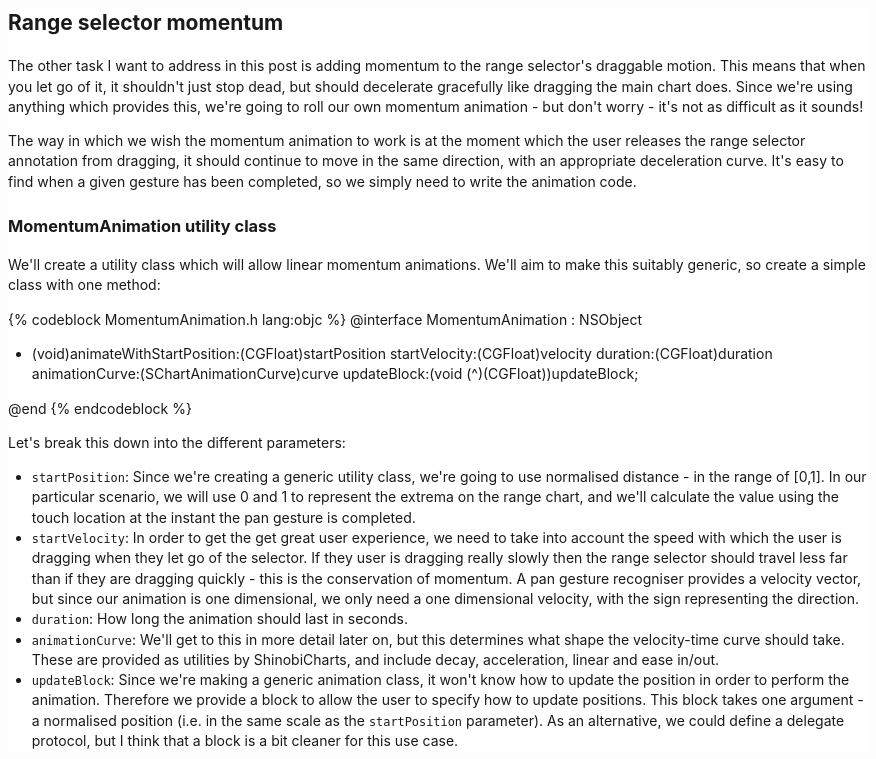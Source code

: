 
## Range selector momentum

The other task I want to address in this post is adding momentum to the range
selector's draggable motion. This means that when you let go of it, it shouldn't
just stop dead, but should decelerate gracefully like dragging the main chart does.
Since we're using anything which provides this, we're going to roll our own
momentum animation - but don't worry - it's not as difficult as it sounds!

The way in which we wish the momentum animation to work is at the moment which
the user releases the range selector annotation from dragging, it should continue
to move in the same direction, with an appropriate deceleration curve. It's easy
to find when a given gesture has been completed, so we simply need to write the
animation code.

### MomentumAnimation utility class

We'll create a utility class which will allow linear momentum animations. We'll
aim to make this suitably generic, so create a simple class with one method:

{% codeblock MomentumAnimation.h lang:objc %}
@interface MomentumAnimation : NSObject
- (void)animateWithStartPosition:(CGFloat)startPosition
	               startVelocity:(CGFloat)velocity
	                    duration:(CGFloat)duration
	              animationCurve:(SChartAnimationCurve)curve
	                 updateBlock:(void (^)(CGFloat))updateBlock;

@end
{% endcodeblock %}

Let's break this down into the different parameters:

- `startPosition`: Since we're creating a generic utility class, we're going to
use normalised distance - in the range of [0,1]. In our particular scenario, we
will use 0 and 1 to represent the extrema on the range chart, and we'll calculate
the value using the touch location at the instant the pan gesture is completed.
- `startVelocity`: In order to get the get great user experience, we need to take
into account the speed with which the user is dragging when they let go of the
selector. If they user is dragging really slowly then the range selector should
travel less far than if they are dragging quickly - this is the conservation
of momentum. A pan gesture recogniser provides a velocity vector, but since our
animation is one dimensional, we only need a one dimensional velocity, with the
sign representing the direction.
- `duration`: How long the animation should last in seconds.
- `animationCurve`: We'll get to this in more detail later on, but this determines
what shape the velocity-time curve should take. These are provided as utilities
by ShinobiCharts, and include decay, acceleration, linear and ease in/out.
- `updateBlock`: Since we're making a generic animation class, it won't know how
to update the position in order to perform the animation. Therefore we provide a
block to allow the user to specify how to update positions. This block takes one
argument - a normalised position (i.e. in the same scale as the `startPosition`
parameter). As an alternative, we could define a delegate protocol, but I think
that a block is a bit cleaner for this use case.
